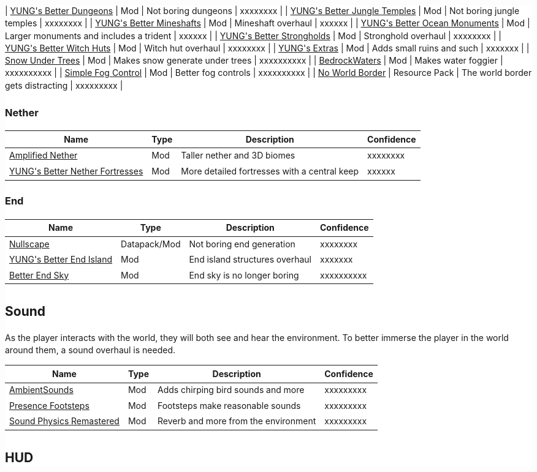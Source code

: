 | [YUNG's Better Dungeons](https://modrinth.com/mod/yungs-better-dungeons)                  | Mod           | Not boring dungeons                           | xxxxxxxx   |
| [YUNG's Better Jungle Temples](https://modrinth.com/mod/yungs-better-jungle-temples)      | Mod           | Not boring jungle temples                     | xxxxxxxx   |
| [YUNG's Better Mineshafts](https://modrinth.com/mod/yungs-better-mineshafts)              | Mod           | Mineshaft overhaul                            | xxxxxx     |
| [YUNG's Better Ocean Monuments](https://modrinth.com/mod/yungs-better-ocean-monuments)    | Mod           | Larger monuments and includes a trident       | xxxxxx     |
| [YUNG's Better Strongholds](https://modrinth.com/mod/yungs-better-strongholds)            | Mod           | Stronghold overhaul                           | xxxxxxxx   |
| [YUNG's Better Witch Huts](https://modrinth.com/mod/yungs-better-witch-huts)              | Mod           | Witch hut overhaul                            | xxxxxxxx   |
| [YUNG's Extras](https://modrinth.com/mod/yungs-extras)                                    | Mod           | Adds small ruins and such                     | xxxxxxx    |
| [Snow Under Trees](https://modrinth.com/mod/snow-under-trees-remastered)                  | Mod           | Makes snow generate under trees               | xxxxxxxxxx |
| [BedrockWaters](https://modrinth.com/mod/bedrockwaters)                                   | Mod           | Makes water foggier                           | xxxxxxxxxx |
| [Simple Fog Control](https://modrinth.com/mod/simplefog)                                  | Mod           | Better fog controls                           | xxxxxxxxxx |
| [No World Border](https://modrinth.com/resourcepack/invisible-world-border)               | Resource Pack | The world border gets distracting             | xxxxxxxxx  |

### Nether
| Name                                                                                       | Type | Description                                   | Confidence |
| ------------------------------------------------------------------------------------------ | ---- | --------------------------------------------- | ---------- |
| [Amplified Nether](https://modrinth.com/mod/amplified-nether)                              | Mod  | Taller nether and 3D biomes                   | xxxxxxxx   |
| [YUNG's Better Nether Fortresses](https://modrinth.com/mod/yungs-better-nether-fortresses) | Mod  | More detailed fortresses with a central keep  | xxxxxx     |

### End
| Name                                                                          | Type          | Description                       | Confidence |
| ----------------------------------------------------------------------------- | ------------- | --------------------------------- | ---------- |
| [Nullscape](https://modrinth.com/mod/nullscape)                               | Datapack/Mod  | Not boring end generation         | xxxxxxxx   |
| [YUNG's Better End Island](https://modrinth.com/mod/yungs-better-end-island)  | Mod           | End island structures overhaul    | xxxxxxx    |
| [Better End Sky](https://modrinth.com/mod/better-end-sky)                     | Mod           | End sky is no longer boring       | xxxxxxxxxx |

## Sound

As the player interacts with the world, they will both see and hear the environment. To better immerse the player in the world around them, a sound overhaul is needed.

| Name                                                                          | Type | Description                            | Confidence |
| ----------------------------------------------------------------------------- | ---- | -------------------------------------- | ---------- |
| [AmbientSounds](https://modrinth.com/mod/ambientsounds)                       | Mod  | Adds chirping bird sounds and more     | xxxxxxxxx  |
| [Presence Footsteps](https://modrinth.com/mod/presence-footsteps)             | Mod  | Footsteps make reasonable sounds       | xxxxxxxxx  |
| [Sound Physics Remastered](https://modrinth.com/mod/sound-physics-remastered) | Mod  | Reverb and more from the environment   | xxxxxxxxx  |

## HUD
